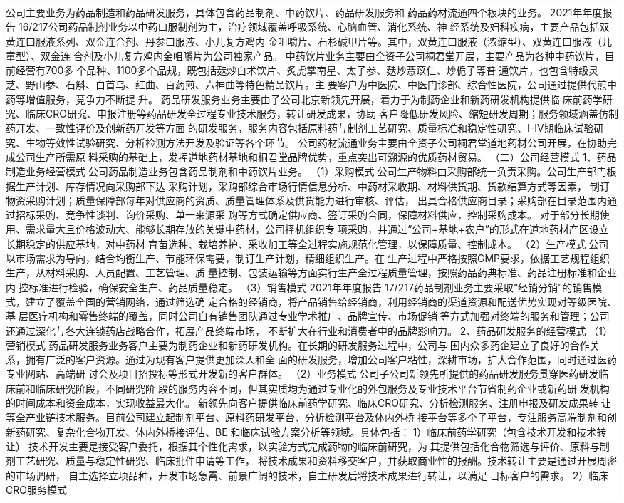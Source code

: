 公司主要业务为药品制造和药品研发服务，具体包含药品制剂、中药饮片、药品研发服务和
药品药材流通四个板块的业务。
2021年年度报告
16/217公司药品制剂业务以中药口服制剂为主，治疗领域覆盖呼吸系统、心脑血管、消化系统、神
经系统及妇科疾病，主要产品包括双黄连口服液系列、双金连合剂、丹参口服液、小儿复方鸡内
金咀嚼片、石杉碱甲片等。其中，双黄连口服液（浓缩型）、双黄连口服液（儿童型）、双金连
合剂及小儿复方鸡内金咀嚼片为公司独家产品。
中药饮片业务主要由全资子公司桐君堂开展，主要产品为各种中药饮片，目前经营有700多
个品种、1100多个品规，既包括麸炒白术饮片、炙虎掌南星、太子参、麸炒薏苡仁、炒栀子等普
通饮片，也包含特级灵芝、野山参、石斛、白首乌、红曲、百药煎、六神曲等特色精品饮片。主
要客户为中医院、中医门诊部、综合性医院，公司通过提供代煎中药等增值服务，竞争力不断提
升。
药品研发服务业务主要由子公司北京新领先开展，着力于为制药企业和新药研发机构提供临
床前药学研究、临床CRO研究、申报注册等药品研发全过程专业技术服务，转让研发成果，协助
客户降低研发风险、缩短研发周期；服务领域涵盖仿制药开发、一致性评价及创新药开发等方面
的研发服务，服务内容包括原料药与制剂工艺研究、质量标准和稳定性研究、I-IV期临床试验研
究、生物等效性试验研究、分析检测方法开发及验证等各个环节。
公司药材流通业务主要由全资子公司桐君堂道地药材公司开展，在协助完成公司生产所需原
料采购的基础上，发挥道地药材基地和桐君堂品牌优势，重点突出可溯源的优质药材贸易。
（二）公司经营模式
1、药品制造业务经营模式
公司药品制造业务包含药品制剂和中药饮片业务。
（1）采购模式
公司生产物料由采购部统一负责采购。公司生产部门根据生产计划、库存情况向采购部下达
采购计划，采购部综合市场行情信息分析、中药材采收期、材料供货期、货款结算方式等因素，
制订物资采购计划；质量保障部每年对供应商的资质、质量管理体系及供货能力进行审核、评估，
出具合格供应商目录；采购部在目录范围内通过招标采购、竞争性谈判、询价采购、单一来源采
购等方式确定供应商、签订采购合同，保障材料供应，控制采购成本。
对于部分长期使用、需求量大且价格波动大、能够长期存放的关键中药材，公司择机组织专
项采购，并通过“公司+基地+农户”的形式在道地药材产区设立长期稳定的供应基地，对中药材
育苗选种、栽培养护、采收加工等全过程实施规范化管理，以保障质量、控制成本。
（2）生产模式
公司以市场需求为导向，结合均衡生产、节能环保需要，制订生产计划，精细组织生产。在
生产过程中严格按照GMP要求，依据工艺规程组织生产，从材料采购、人员配置、工艺管理、质
量控制、包装运输等方面实行生产全过程质量管理，按照药品药典标准、药品注册标准和企业内
控标准进行检验，确保安全生产、药品质量稳定。
（3）销售模式
2021年年度报告
17/217药品制剂业务主要采取“经销分销”的销售模式，建立了覆盖全国的营销网络，通过筛选确
定合格的经销商，将产品销售给经销商，利用经销商的渠道资源和配送优势实现对等级医院、基
层医疗机构和零售终端的覆盖，同时公司自有销售团队通过专业学术推广、品牌宣传、市场促销
等方式加强对终端的服务和管理；公司还通过深化与各大连锁药店战略合作，拓展产品终端市场，
不断扩大在行业和消费者中的品牌影响力。
2、药品研发服务的经营模式
（1）营销模式
药品研发服务业务客户主要为制药企业和新药研发机构。在长期的研发服务过程中，公司与
国内众多药企建立了良好的合作关系，拥有广泛的客户资源。通过为现有客户提供更加深入和全
面的研发服务，增加公司客户粘性，深耕市场，扩大合作范围，同时通过医药专业网站、高端研
讨会及项目招投标等形式开发新的客户群体。
（2）业务模式
公司子公司新领先所提供的药品研发服务贯穿医药研发临床前和临床研究阶段，不同研究阶
段的服务内容不同，但其实质均为通过专业化的外包服务及专业技术平台节省制药企业或新药研
发机构的时间成本和资金成本，实现收益最大化。
新领先向客户提供临床前药学研究、临床CRO研究、分析检测服务、注册申报及研发成果转
让等全产业链技术服务。目前公司建立起制剂平台、原料药研发平台、分析检测平台及体内外桥
接平台等多个子平台，专注服务高端制剂和创新药研究、复杂化合物开发、体内外桥接评估、BE
和临床试验方案分析等领域。具体包括：
1）临床前药学研究（包含技术开发和技术转让）
技术开发主要是接受客户委托，根据其个性化需求，以实验方式完成药物的临床前研究，为
其提供包括化合物筛选与评价、原料与制剂工艺研究、质量与稳定性研究、临床批件申请等工作，
将技术成果和资料移交客户，并获取商业性的报酬。技术转让主要是通过开展周密的市场调研，
自主选择立项品种，开发市场急需、前景广阔的技术，自主研发后将技术成果进行转让，以满足
目标客户的需求。
2）临床CRO服务模式